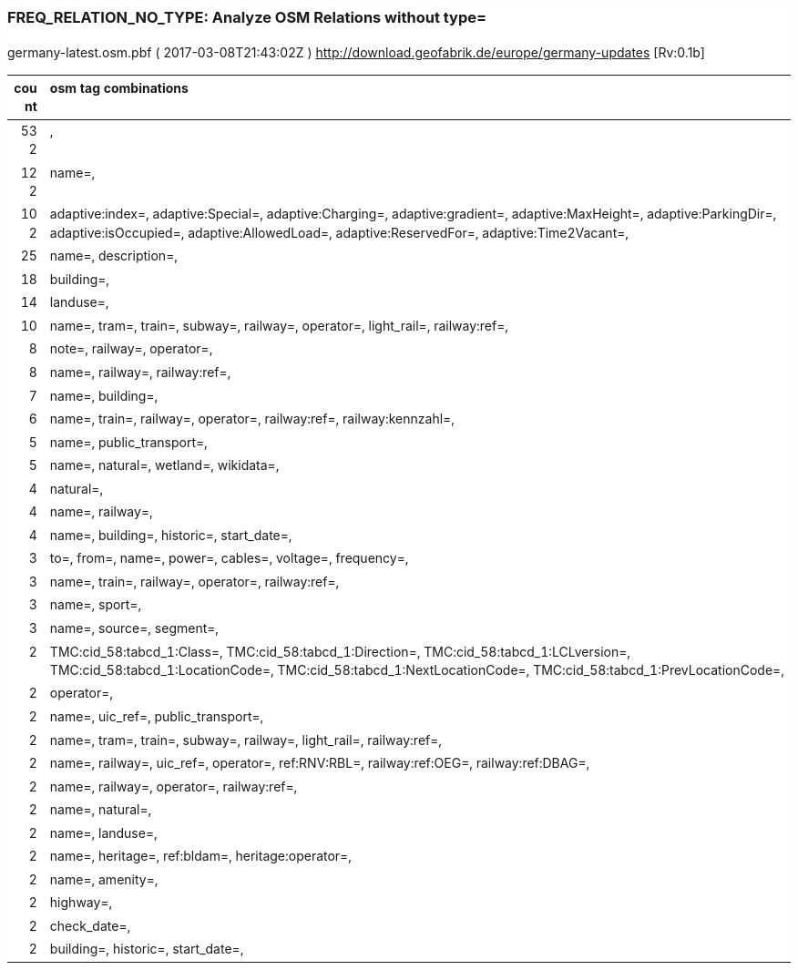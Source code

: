 
### FREQ_RELATION_NO_TYPE: Analyze OSM Relations without type= 
germany-latest.osm.pbf ( 2017-03-08T21:43:02Z ) http://download.geofabrik.de/europe/germany-updates [Rv:0.1b]
 
|  count  |  osm tag combinations 
|  -----: | :---------------------------
|    532  |  , 
|    122  |  name=, 
|    102  |  adaptive:index=, adaptive:Special=, adaptive:Charging=, adaptive:gradient=, adaptive:MaxHeight=, adaptive:ParkingDir=, adaptive:isOccupied=, adaptive:AllowedLoad=, adaptive:ReservedFor=, adaptive:Time2Vacant=, 
|     25  |  name=, description=, 
|     18  |  building=, 
|     14  |  landuse=, 
|     10  |  name=, tram=, train=, subway=, railway=, operator=, light_rail=, railway:ref=, 
|      8  |  note=, railway=, operator=, 
|      8  |  name=, railway=, railway:ref=, 
|      7  |  name=, building=, 
|      6  |  name=, train=, railway=, operator=, railway:ref=, railway:kennzahl=, 
|      5  |  name=, public_transport=, 
|      5  |  name=, natural=, wetland=, wikidata=, 
|      4  |  natural=, 
|      4  |  name=, railway=, 
|      4  |  name=, building=, historic=, start_date=, 
|      3  |  to=, from=, name=, power=, cables=, voltage=, frequency=, 
|      3  |  name=, train=, railway=, operator=, railway:ref=, 
|      3  |  name=, sport=, 
|      3  |  name=, source=, segment=, 
|      2  |  TMC:cid_58:tabcd_1:Class=, TMC:cid_58:tabcd_1:Direction=, TMC:cid_58:tabcd_1:LCLversion=, TMC:cid_58:tabcd_1:LocationCode=, TMC:cid_58:tabcd_1:NextLocationCode=, TMC:cid_58:tabcd_1:PrevLocationCode=, 
|      2  |  operator=, 
|      2  |  name=, uic_ref=, public_transport=, 
|      2  |  name=, tram=, train=, subway=, railway=, light_rail=, railway:ref=, 
|      2  |  name=, railway=, uic_ref=, operator=, ref:RNV:RBL=, railway:ref:OEG=, railway:ref:DBAG=, 
|      2  |  name=, railway=, operator=, railway:ref=, 
|      2  |  name=, natural=, 
|      2  |  name=, landuse=, 
|      2  |  name=, heritage=, ref:bldam=, heritage:operator=, 
|      2  |  name=, amenity=, 
|      2  |  highway=, 
|      2  |  check_date=, 
|      2  |  building=, historic=, start_date=, 